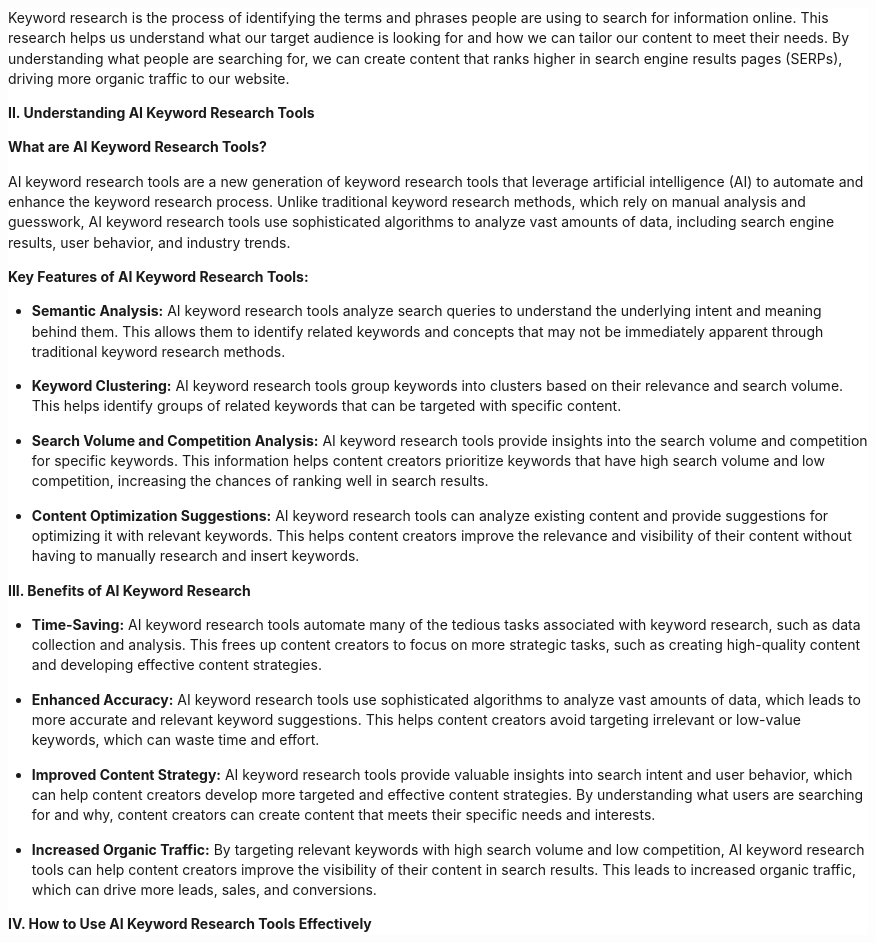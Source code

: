 Keyword research is the process of identifying the terms and phrases people are using to search for information online.  This research helps us understand what our target audience is looking for and how we can tailor our content to meet their needs. By understanding what people are searching for, we can create content that ranks higher in search engine results pages (SERPs), driving more organic traffic to our website. 


**II. Understanding AI Keyword Research Tools**

**What are AI Keyword Research Tools?**

AI keyword research tools are a new generation of keyword research tools that leverage artificial intelligence (AI) to automate and enhance the keyword research process. Unlike traditional keyword research methods, which rely on manual analysis and guesswork, AI keyword research tools use sophisticated algorithms to analyze vast amounts of data, including search engine results, user behavior, and industry trends.

**Key Features of AI Keyword Research Tools:**

* **Semantic Analysis:** AI keyword research tools analyze search queries to understand the underlying intent and meaning behind them. This allows them to identify related keywords and concepts that may not be immediately apparent through traditional keyword research methods.

* **Keyword Clustering:** AI keyword research tools group keywords into clusters based on their relevance and search volume. This helps identify groups of related keywords that can be targeted with specific content.

* **Search Volume and Competition Analysis:** AI keyword research tools provide insights into the search volume and competition for specific keywords. This information helps content creators prioritize keywords that have high search volume and low competition, increasing the chances of ranking well in search results.

* **Content Optimization Suggestions:** AI keyword research tools can analyze existing content and provide suggestions for optimizing it with relevant keywords. This helps content creators improve the relevance and visibility of their content without having to manually research and insert keywords.

**III. Benefits of AI Keyword Research**

* **Time-Saving:** AI keyword research tools automate many of the tedious tasks associated with keyword research, such as data collection and analysis. This frees up content creators to focus on more strategic tasks, such as creating high-quality content and developing effective content strategies.

* **Enhanced Accuracy:** AI keyword research tools use sophisticated algorithms to analyze vast amounts of data, which leads to more accurate and relevant keyword suggestions. This helps content creators avoid targeting irrelevant or low-value keywords, which can waste time and effort.

* **Improved Content Strategy:** AI keyword research tools provide valuable insights into search intent and user behavior, which can help content creators develop more targeted and effective content strategies. By understanding what users are searching for and why, content creators can create content that meets their specific needs and interests.

* **Increased Organic Traffic:** By targeting relevant keywords with high search volume and low competition, AI keyword research tools can help content creators improve the visibility of their content in search results. This leads to increased organic traffic, which can drive more leads, sales, and conversions.

**IV. How to Use AI Keyword Research Tools Effectively**
